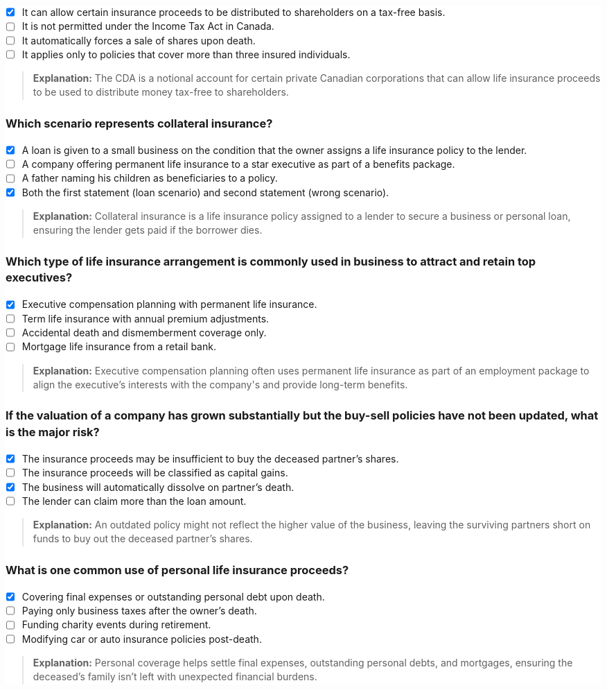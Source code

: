 - [x] It can allow certain insurance proceeds to be distributed to shareholders on a tax-free basis.
- [ ] It is not permitted under the Income Tax Act in Canada.
- [ ] It automatically forces a sale of shares upon death.
- [ ] It applies only to policies that cover more than three insured individuals.

> **Explanation:** The CDA is a notional account for certain private Canadian corporations that can allow life insurance proceeds to be used to distribute money tax-free to shareholders.

### Which scenario represents collateral insurance?

- [x] A loan is given to a small business on the condition that the owner assigns a life insurance policy to the lender.
- [ ] A company offering permanent life insurance to a star executive as part of a benefits package.
- [ ] A father naming his children as beneficiaries to a policy.
- [x] Both the first statement (loan scenario) and second statement (wrong scenario).

> **Explanation:** Collateral insurance is a life insurance policy assigned to a lender to secure a business or personal loan, ensuring the lender gets paid if the borrower dies.

### Which type of life insurance arrangement is commonly used in business to attract and retain top executives?

- [x] Executive compensation planning with permanent life insurance.
- [ ] Term life insurance with annual premium adjustments.
- [ ] Accidental death and dismemberment coverage only.
- [ ] Mortgage life insurance from a retail bank.

> **Explanation:** Executive compensation planning often uses permanent life insurance as part of an employment package to align the executive’s interests with the company's and provide long-term benefits.

### If the valuation of a company has grown substantially but the buy-sell policies have not been updated, what is the major risk?

- [x] The insurance proceeds may be insufficient to buy the deceased partner’s shares.
- [ ] The insurance proceeds will be classified as capital gains.
- [x] The business will automatically dissolve on partner’s death.
- [ ] The lender can claim more than the loan amount.

> **Explanation:** An outdated policy might not reflect the higher value of the business, leaving the surviving partners short on funds to buy out the deceased partner’s shares.

### What is one common use of personal life insurance proceeds?

- [x] Covering final expenses or outstanding personal debt upon death.
- [ ] Paying only business taxes after the owner’s death.
- [ ] Funding charity events during retirement.
- [ ] Modifying car or auto insurance policies post-death.

> **Explanation:** Personal coverage helps settle final expenses, outstanding personal debts, and mortgages, ensuring the deceased’s family isn’t left with unexpected financial burdens.
